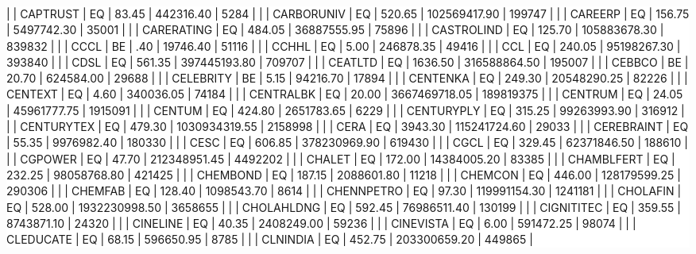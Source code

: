 |  | CAPTRUST | EQ | 83.45 | 442316.40 | 5284 |
|  | CARBORUNIV | EQ | 520.65 | 102569417.90 | 199747 |
|  | CAREERP | EQ | 156.75 | 5497742.30 | 35001 |
|  | CARERATING | EQ | 484.05 | 36887555.95 | 75896 |
|  | CASTROLIND | EQ | 125.70 | 105883678.30 | 839832 |
|  | CCCL | BE | .40 | 19746.40 | 51116 |
|  | CCHHL | EQ | 5.00 | 246878.35 | 49416 |
|  | CCL | EQ | 240.05 | 95198267.30 | 393840 |
|  | CDSL | EQ | 561.35 | 397445193.80 | 709707 |
|  | CEATLTD | EQ | 1636.50 | 316588864.50 | 195007 |
|  | CEBBCO | BE | 20.70 | 624584.00 | 29688 |
|  | CELEBRITY | BE | 5.15 | 94216.70 | 17894 |
|  | CENTENKA | EQ | 249.30 | 20548290.25 | 82226 |
|  | CENTEXT | EQ | 4.60 | 340036.05 | 74184 |
|  | CENTRALBK | EQ | 20.00 | 3667469718.05 | 189819375 |
|  | CENTRUM | EQ | 24.05 | 45961777.75 | 1915091 |
|  | CENTUM | EQ | 424.80 | 2651783.65 | 6229 |
|  | CENTURYPLY | EQ | 315.25 | 99263993.90 | 316912 |
|  | CENTURYTEX | EQ | 479.30 | 1030934319.55 | 2158998 |
|  | CERA | EQ | 3943.30 | 115241724.60 | 29033 |
|  | CEREBRAINT | EQ | 55.35 | 9976982.40 | 180330 |
|  | CESC | EQ | 606.85 | 378230969.90 | 619430 |
|  | CGCL | EQ | 329.45 | 62371846.50 | 188610 |
|  | CGPOWER | EQ | 47.70 | 212348951.45 | 4492202 |
|  | CHALET | EQ | 172.00 | 14384005.20 | 83385 |
|  | CHAMBLFERT | EQ | 232.25 | 98058768.80 | 421425 |
|  | CHEMBOND | EQ | 187.15 | 2088601.80 | 11218 |
|  | CHEMCON | EQ | 446.00 | 128179599.25 | 290306 |
|  | CHEMFAB | EQ | 128.40 | 1098543.70 | 8614 |
|  | CHENNPETRO | EQ | 97.30 | 119991154.30 | 1241181 |
|  | CHOLAFIN | EQ | 528.00 | 1932230998.50 | 3658655 |
|  | CHOLAHLDNG | EQ | 592.45 | 76986511.40 | 130199 |
|  | CIGNITITEC | EQ | 359.55 | 8743871.10 | 24320 |
|  | CINELINE | EQ | 40.35 | 2408249.00 | 59236 |
|  | CINEVISTA | EQ | 6.00 | 591472.25 | 98074 |
|  | CLEDUCATE | EQ | 68.15 | 596650.95 | 8785 |
|  | CLNINDIA | EQ | 452.75 | 203300659.20 | 449865 |